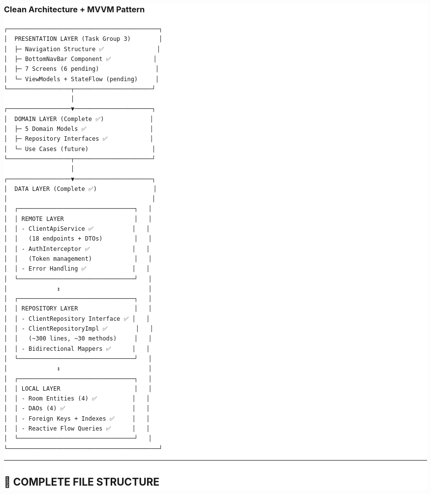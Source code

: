 ### Clean Architecture + MVVM Pattern
```
┌───────────────────────────────────────────┐
│  PRESENTATION LAYER (Task Group 3)        │
│  ├─ Navigation Structure ✅               │
│  ├─ BottomNavBar Component ✅            │
│  ├─ 7 Screens (6 pending)                │
│  └─ ViewModels + StateFlow (pending)     │
└──────────────────┬──────────────────────┘
                   │
┌──────────────────▼──────────────────────┐
│  DOMAIN LAYER (Complete ✅)             │
│  ├─ 5 Domain Models ✅                  │
│  ├─ Repository Interfaces ✅            │
│  └─ Use Cases (future)                  │
└──────────────────┬──────────────────────┘
                   │
┌──────────────────▼──────────────────────┐
│  DATA LAYER (Complete ✅)                │
│                                         │
│  ┌─────────────────────────────────┐   │
│  │ REMOTE LAYER                    │   │
│  │ - ClientApiService ✅           │   │
│  │   (18 endpoints + DTOs)         │   │
│  │ - AuthInterceptor ✅            │   │
│  │   (Token management)            │   │
│  │ - Error Handling ✅             │   │
│  └─────────────────────────────────┘   │
│              ↕                         │
│  ┌─────────────────────────────────┐   │
│  │ REPOSITORY LAYER                │   │
│  │ - ClientRepository Interface ✅ │   │
│  │ - ClientRepositoryImpl ✅        │   │
│  │   (~300 lines, ~30 methods)     │   │
│  │ - Bidirectional Mappers ✅      │   │
│  └─────────────────────────────────┘   │
│              ↕                         │
│  ┌─────────────────────────────────┐   │
│  │ LOCAL LAYER                     │   │
│  │ - Room Entities (4) ✅          │   │
│  │ - DAOs (4) ✅                   │   │
│  │ - Foreign Keys + Indexes ✅     │   │
│  │ - Reactive Flow Queries ✅      │   │
│  └─────────────────────────────────┘   │
└───────────────────────────────────────────┘
```

---

## 📁 COMPLETE FILE STRUCTURE

